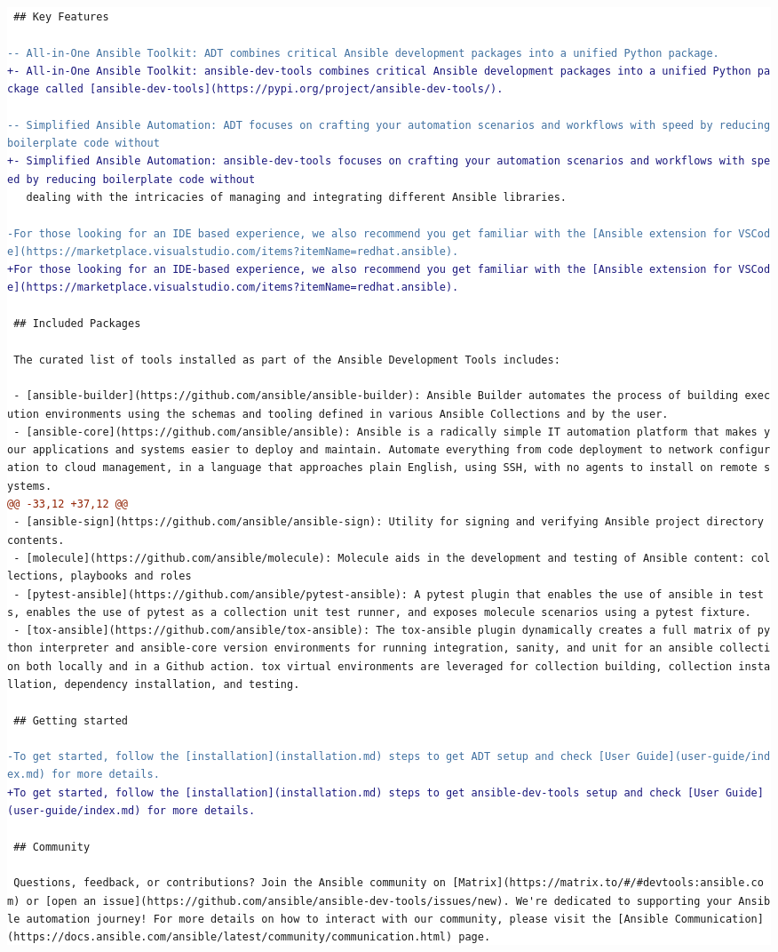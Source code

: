 ```diff
 ## Key Features
 
-- All-in-One Ansible Toolkit: ADT combines critical Ansible development packages into a unified Python package.
+- All-in-One Ansible Toolkit: ansible-dev-tools combines critical Ansible development packages into a unified Python package called [ansible-dev-tools](https://pypi.org/project/ansible-dev-tools/).
 
-- Simplified Ansible Automation: ADT focuses on crafting your automation scenarios and workflows with speed by reducing boilerplate code without
+- Simplified Ansible Automation: ansible-dev-tools focuses on crafting your automation scenarios and workflows with speed by reducing boilerplate code without
   dealing with the intricacies of managing and integrating different Ansible libraries.
 
-For those looking for an IDE based experience, we also recommend you get familiar with the [Ansible extension for VSCode](https://marketplace.visualstudio.com/items?itemName=redhat.ansible).
+For those looking for an IDE-based experience, we also recommend you get familiar with the [Ansible extension for VSCode](https://marketplace.visualstudio.com/items?itemName=redhat.ansible).
 
 ## Included Packages
 
 The curated list of tools installed as part of the Ansible Development Tools includes:
 
 - [ansible-builder](https://github.com/ansible/ansible-builder): Ansible Builder automates the process of building execution environments using the schemas and tooling defined in various Ansible Collections and by the user.
 - [ansible-core](https://github.com/ansible/ansible): Ansible is a radically simple IT automation platform that makes your applications and systems easier to deploy and maintain. Automate everything from code deployment to network configuration to cloud management, in a language that approaches plain English, using SSH, with no agents to install on remote systems.
@@ -33,12 +37,12 @@
 - [ansible-sign](https://github.com/ansible/ansible-sign): Utility for signing and verifying Ansible project directory contents.
 - [molecule](https://github.com/ansible/molecule): Molecule aids in the development and testing of Ansible content: collections, playbooks and roles
 - [pytest-ansible](https://github.com/ansible/pytest-ansible): A pytest plugin that enables the use of ansible in tests, enables the use of pytest as a collection unit test runner, and exposes molecule scenarios using a pytest fixture.
 - [tox-ansible](https://github.com/ansible/tox-ansible): The tox-ansible plugin dynamically creates a full matrix of python interpreter and ansible-core version environments for running integration, sanity, and unit for an ansible collection both locally and in a Github action. tox virtual environments are leveraged for collection building, collection installation, dependency installation, and testing.
 
 ## Getting started
 
-To get started, follow the [installation](installation.md) steps to get ADT setup and check [User Guide](user-guide/index.md) for more details.
+To get started, follow the [installation](installation.md) steps to get ansible-dev-tools setup and check [User Guide](user-guide/index.md) for more details.
 
 ## Community
 
 Questions, feedback, or contributions? Join the Ansible community on [Matrix](https://matrix.to/#/#devtools:ansible.com) or [open an issue](https://github.com/ansible/ansible-dev-tools/issues/new). We're dedicated to supporting your Ansible automation journey! For more details on how to interact with our community, please visit the [Ansible Communication](https://docs.ansible.com/ansible/latest/community/communication.html) page.
```
